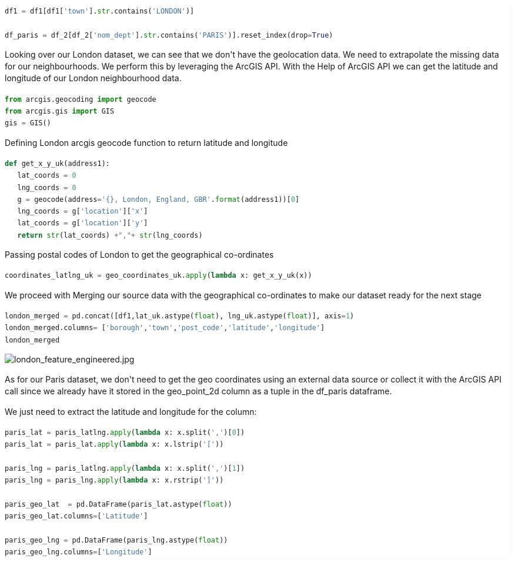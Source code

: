 ```python
df1 = df1[df1['town'].str.contains('LONDON')]
 
df_paris = df_2[df_2['nom_dept'].str.contains('PARIS')].reset_index(drop=True)
```

Looking over our London dataset, we can see that we don't have the geolocation data. We need to extrapolate the missing data for our neighbourhoods. We perform this by leveraging the ArcGIS API. With the Help of ArcGIS API we can get the latitude and longitude of our London neighbourhood data.

```python
from arcgis.geocoding import geocode
from arcgis.gis import GIS
gis = GIS()
```

Defining London arcgis geocode function to return latitude and longitude

```python
def get_x_y_uk(address1):
   lat_coords = 0
   lng_coords = 0
   g = geocode(address='{}, London, England, GBR'.format(address1))[0]
   lng_coords = g['location']['x']
   lat_coords = g['location']['y']
   return str(lat_coords) +","+ str(lng_coords)
```   
Passing postal codes of London to get the geographical co-ordinates

```python
coordinates_latlng_uk = geo_coordinates_uk.apply(lambda x: get_x_y_uk(x))
```

We proceed with Merging our source data with the geographical co-ordinates to make our dataset ready for the next stage

```python
london_merged = pd.concat([df1,lat_uk.astype(float), lng_uk.astype(float)], axis=1)
london_merged.columns= ['borough','town','post_code','latitude','longitude']
london_merged
```

![london_feature_engineered.jpg](https://raw.githubusercontent.com/Thomas-George-T/A-Tale-of-Two-Cities/master/assets/london_feature_engineered.jpg)

As for our Paris dataset, we don't need to get the geo coordinates using an external data source or collect it with the ArcGIS API call since we already have it stored in the geo_point_2d column as a tuple in the df_paris dataframe.

We just need to extract the latitude and longitude for the column:

```python
paris_lat = paris_latlng.apply(lambda x: x.split(',')[0])
paris_lat = paris_lat.apply(lambda x: x.lstrip('['))
 
paris_lng = paris_latlng.apply(lambda x: x.split(',')[1])
paris_lng = paris_lng.apply(lambda x: x.rstrip(']'))
 
paris_geo_lat  = pd.DataFrame(paris_lat.astype(float))
paris_geo_lat.columns=['Latitude']
 
paris_geo_lng = pd.DataFrame(paris_lng.astype(float))
paris_geo_lng.columns=['Longitude']
```
